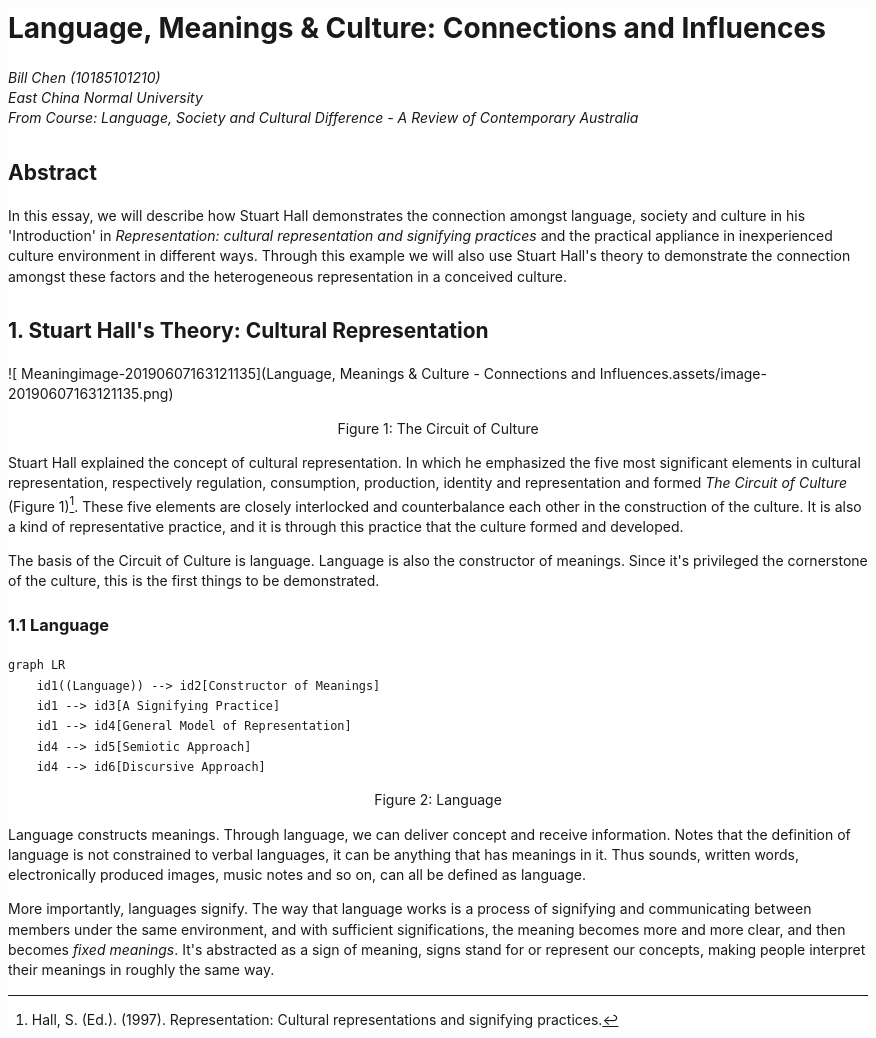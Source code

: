 # Language, Meanings & Culture: Connections and Influences

*Bill Chen (10185101210)*  
*East China Normal University*  
*From Course: Language, Society and Cultural Difference \- A Review of Contemporary Australia* 

## Abstract

In this essay, we will describe how Stuart Hall demonstrates the connection amongst language, society and culture in his 'Introduction' in *Representation: cultural representation and signifying practices* and the practical appliance in inexperienced culture environment in different ways. Through this example we will also use Stuart Hall's theory to demonstrate the connection amongst these factors and the heterogeneous representation in a conceived culture.

## 1. Stuart Hall's Theory: Cultural Representation

![ Meaningimage-20190607163121135](Language, Meanings & Culture - Connections and Influences.assets/image-20190607163121135.png)

<center>Figure 1: The Circuit of Culture</center>

Stuart Hall explained the concept of cultural representation. In which he emphasized the five most significant elements in cultural representation, respectively regulation, consumption, production, identity and representation and formed *The Circuit of Culture* (Figure 1)[^(1)]. These five elements are closely interlocked and counterbalance each other in the construction of the culture. It is also a kind of representative practice, and it is through this practice that the culture formed and developed.

The basis of the Circuit of Culture is language. Language is also the constructor of meanings. Since it's privileged the cornerstone of the culture, this is the first things to be demonstrated.

### 1.1 Language

```mermaid
graph LR
    id1((Language)) --> id2[Constructor of Meanings]
    id1 --> id3[A Signifying Practice]
    id1 --> id4[General Model of Representation]
    id4 --> id5[Semiotic Approach]
    id4 --> id6[Discursive Approach]
```

<center>Figure 2: Language</center>

Language constructs meanings. Through language, we can deliver concept and receive information. Notes that the definition of language is not constrained to verbal languages, it can be anything that has meanings in it. Thus sounds, written words, electronically produced images, music notes and so on, can all be defined as language. 

More importantly, languages signify. The way that language works is a process of signifying and communicating between members under the same environment, and with sufficient significations, the meaning becomes more and more clear, and then becomes *fixed meanings*. It's abstracted as a sign of meaning, signs stand for or represent our concepts, making people interpret their meanings in roughly the same way.


[^(1)]: Hall, S. (Ed.). (1997). Representation: Cultural representations and signifying practices.
[^(2)]: Barker, C., & Galasinski, D. (2001). *Cultural studies and discourse analysis: A dialogue on language and identity*. Sage.
[^(3)]: Bowerman, M., & Choi, S. (2001). Shaping meanings for language: universal and language-specific in the acquisition of semantic categories. In *Language acquisition and conceptual development* (pp. 475-511). Cambridge University Press.
[^(4)]: Smircich, L. (1983). Concepts of culture and organizational analysis. *Administrative science quarterly*, 339-358.
[^(5)]: Luhmann, N. (1977). Differentiation of society. *Canadian Journal of Sociology/Cahiers canadiens de sociologie*, 29-53.
[^(6)]: Lee, B., & LiPuma, E. (2002). Cultures of circulation: The imaginations of modernity. *Public culture*, *14*(1), 191-213.
[^(7)]: Feibleman, J. K. (1961). The cultural circuit in psychology and psychiatry. *The Journal of nervous and mental disease*, *132*(2), 127-145.
[^(8)]: Norton, B., & Toohey, K. (2011). Identity, language learning, and social change. *Language teaching*, *44*(4), 412-446.(8) 
[^(9)]: Bird, A., Osland, J. S., Mendenhall, M., & Schneider, S. C. (1999). Adapting and adjusting to other cultures: What we know but don't always tell. *Journal of Management Inquiry*, *8*(2), 152-165.
